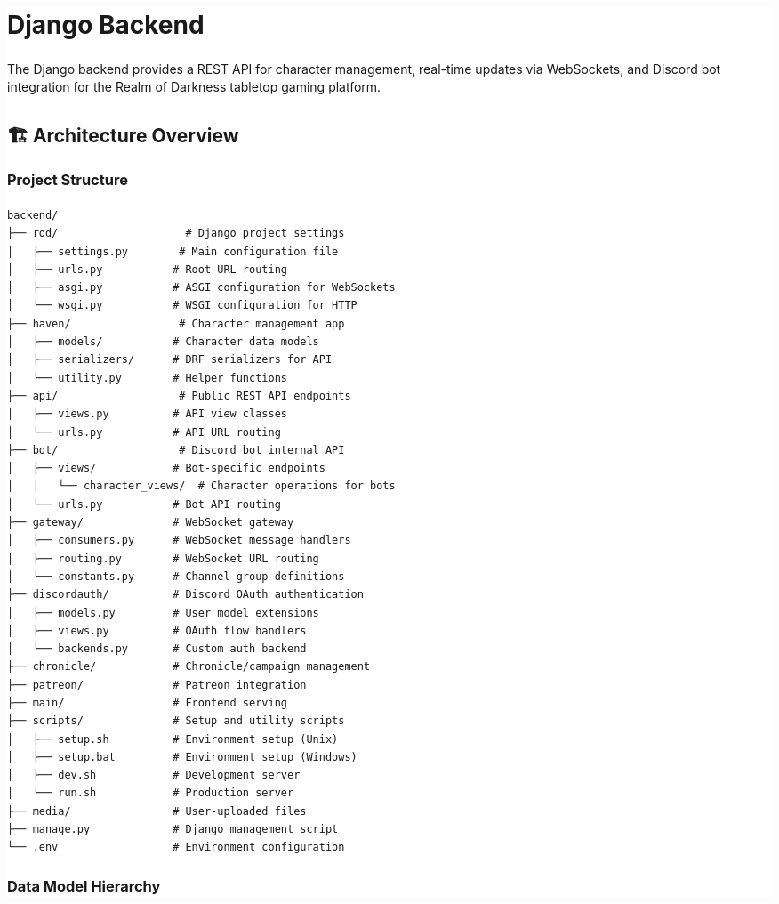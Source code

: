 # Django Backend

The Django backend provides a REST API for character management, real-time updates via WebSockets, and Discord bot integration for the Realm of Darkness tabletop gaming platform.

## 🏗️ Architecture Overview

### Project Structure

```
backend/
├── rod/                    # Django project settings
│   ├── settings.py        # Main configuration file
│   ├── urls.py           # Root URL routing
│   ├── asgi.py           # ASGI configuration for WebSockets
│   └── wsgi.py           # WSGI configuration for HTTP
├── haven/                 # Character management app
│   ├── models/           # Character data models
│   ├── serializers/      # DRF serializers for API
│   └── utility.py        # Helper functions
├── api/                   # Public REST API endpoints
│   ├── views.py          # API view classes
│   └── urls.py           # API URL routing
├── bot/                   # Discord bot internal API
│   ├── views/            # Bot-specific endpoints
│   │   └── character_views/  # Character operations for bots
│   └── urls.py           # Bot API routing
├── gateway/              # WebSocket gateway
│   ├── consumers.py      # WebSocket message handlers
│   ├── routing.py        # WebSocket URL routing
│   └── constants.py      # Channel group definitions
├── discordauth/          # Discord OAuth authentication
│   ├── models.py         # User model extensions
│   ├── views.py          # OAuth flow handlers
│   └── backends.py       # Custom auth backend
├── chronicle/            # Chronicle/campaign management
├── patreon/              # Patreon integration
├── main/                 # Frontend serving
├── scripts/              # Setup and utility scripts
│   ├── setup.sh          # Environment setup (Unix)
│   ├── setup.bat         # Environment setup (Windows)
│   ├── dev.sh            # Development server
│   └── run.sh            # Production server
├── media/                # User-uploaded files
├── manage.py             # Django management script
└── .env                  # Environment configuration
```

### Data Model Hierarchy
